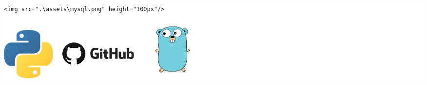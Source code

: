    <img src=".\assets\mysql.png" height="100px"/>
</div>
<div>
    <img src=".\assets\python.png" height="100px"/>
    <img src=".\assets\github.png" height="100px"/>
    <img src=".\assets\gopher.png" height="120px"/>
</div>

